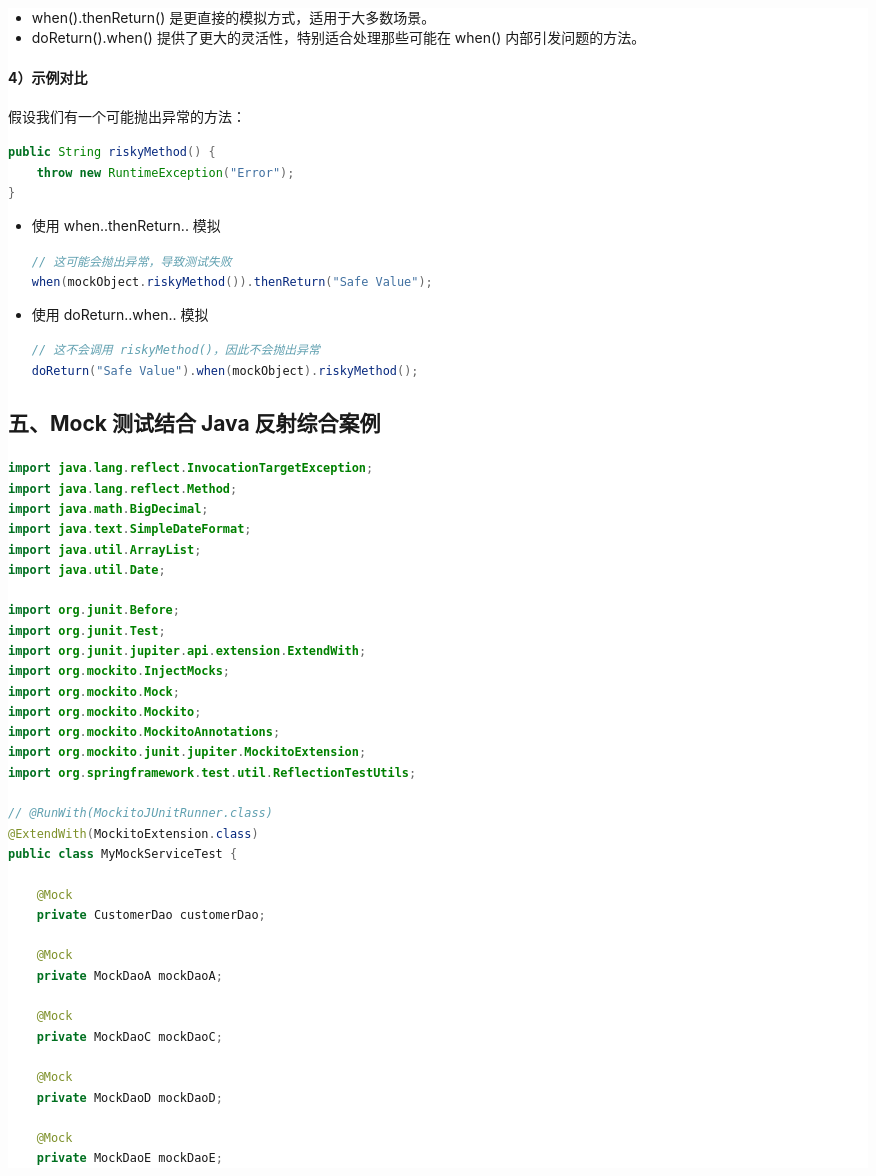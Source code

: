 - when().thenReturn() 是更直接的模拟方式，适用于大多数场景。
- doReturn().when() 提供了更大的灵活性，特别适合处理那些可能在 when() 内部引发问题的方法。



#### 4）示例对比

假设我们有一个可能抛出异常的方法：

```java
public String riskyMethod() {
    throw new RuntimeException("Error");
}
```

- 使用 when..thenReturn.. 模拟

  ```java
  // 这可能会抛出异常，导致测试失败
  when(mockObject.riskyMethod()).thenReturn("Safe Value");
  ```

- 使用 doReturn..when.. 模拟

  ```java
  // 这不会调用 riskyMethod()，因此不会抛出异常
  doReturn("Safe Value").when(mockObject).riskyMethod();
  ```



## 五、Mock 测试结合 Java 反射综合案例

```java
import java.lang.reflect.InvocationTargetException;
import java.lang.reflect.Method;
import java.math.BigDecimal;
import java.text.SimpleDateFormat;
import java.util.ArrayList;
import java.util.Date;

import org.junit.Before;
import org.junit.Test;
import org.junit.jupiter.api.extension.ExtendWith;
import org.mockito.InjectMocks;
import org.mockito.Mock;
import org.mockito.Mockito;
import org.mockito.MockitoAnnotations;
import org.mockito.junit.jupiter.MockitoExtension;
import org.springframework.test.util.ReflectionTestUtils;

// @RunWith(MockitoJUnitRunner.class)
@ExtendWith(MockitoExtension.class)
public class MyMockServiceTest {

    @Mock
    private CustomerDao customerDao;

    @Mock
    private MockDaoA mockDaoA;

    @Mock
    private MockDaoC mockDaoC;

    @Mock
    private MockDaoD mockDaoD;

    @Mock
    private MockDaoE mockDaoE;
```
